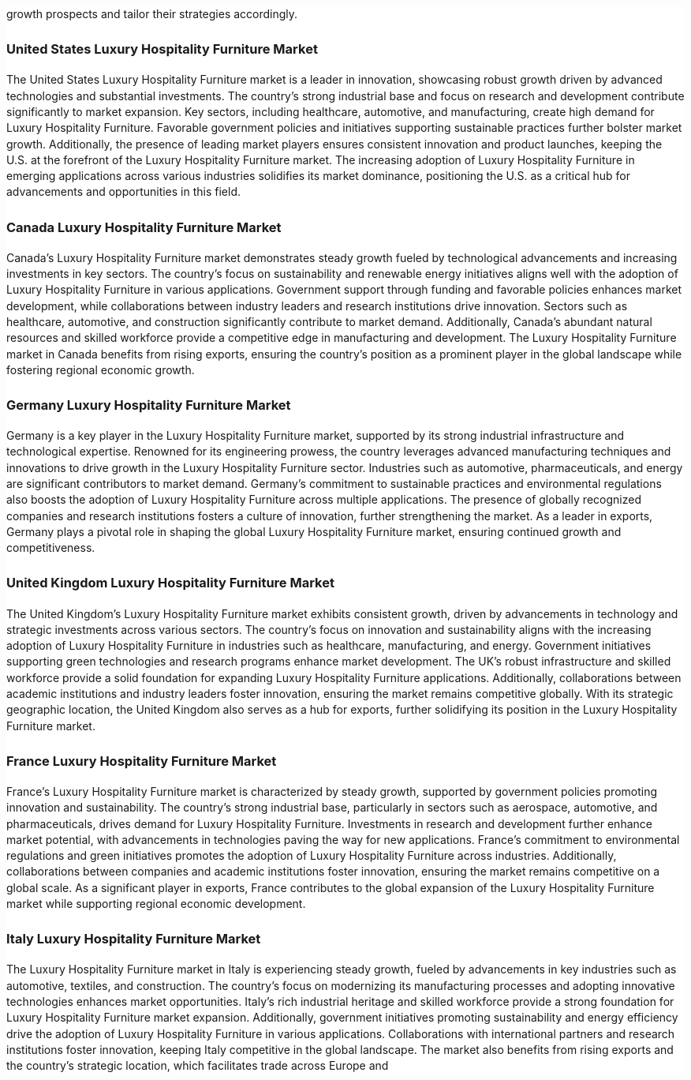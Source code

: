growth prospects and tailor their strategies accordingly.</p><h3>United States Luxury Hospitality Furniture Market</h3><p>The United States Luxury Hospitality Furniture market is a leader in innovation, showcasing robust growth driven by advanced technologies and substantial investments. The country&rsquo;s strong industrial base and focus on research and development contribute significantly to market expansion. Key sectors, including healthcare, automotive, and manufacturing, create high demand for Luxury Hospitality Furniture. Favorable government policies and initiatives supporting sustainable practices further bolster market growth. Additionally, the presence of leading market players ensures consistent innovation and product launches, keeping the U.S. at the forefront of the Luxury Hospitality Furniture market. The increasing adoption of Luxury Hospitality Furniture in emerging applications across various industries solidifies its market dominance, positioning the U.S. as a critical hub for advancements and opportunities in this field.</p><h3>Canada Luxury Hospitality Furniture Market</h3><p>Canada&rsquo;s Luxury Hospitality Furniture market demonstrates steady growth fueled by technological advancements and increasing investments in key sectors. The country&rsquo;s focus on sustainability and renewable energy initiatives aligns well with the adoption of Luxury Hospitality Furniture in various applications. Government support through funding and favorable policies enhances market development, while collaborations between industry leaders and research institutions drive innovation. Sectors such as healthcare, automotive, and construction significantly contribute to market demand. Additionally, Canada&rsquo;s abundant natural resources and skilled workforce provide a competitive edge in manufacturing and development. The Luxury Hospitality Furniture market in Canada benefits from rising exports, ensuring the country&rsquo;s position as a prominent player in the global landscape while fostering regional economic growth.</p><h3>Germany Luxury Hospitality Furniture Market</h3><p>Germany is a key player in the Luxury Hospitality Furniture market, supported by its strong industrial infrastructure and technological expertise. Renowned for its engineering prowess, the country leverages advanced manufacturing techniques and innovations to drive growth in the Luxury Hospitality Furniture sector. Industries such as automotive, pharmaceuticals, and energy are significant contributors to market demand. Germany&rsquo;s commitment to sustainable practices and environmental regulations also boosts the adoption of Luxury Hospitality Furniture across multiple applications. The presence of globally recognized companies and research institutions fosters a culture of innovation, further strengthening the market. As a leader in exports, Germany plays a pivotal role in shaping the global Luxury Hospitality Furniture market, ensuring continued growth and competitiveness.</p><h3>United Kingdom Luxury Hospitality Furniture Market</h3><p>The United Kingdom&rsquo;s Luxury Hospitality Furniture market exhibits consistent growth, driven by advancements in technology and strategic investments across various sectors. The country&rsquo;s focus on innovation and sustainability aligns with the increasing adoption of Luxury Hospitality Furniture in industries such as healthcare, manufacturing, and energy. Government initiatives supporting green technologies and research programs enhance market development. The UK&rsquo;s robust infrastructure and skilled workforce provide a solid foundation for expanding Luxury Hospitality Furniture applications. Additionally, collaborations between academic institutions and industry leaders foster innovation, ensuring the market remains competitive globally. With its strategic geographic location, the United Kingdom also serves as a hub for exports, further solidifying its position in the Luxury Hospitality Furniture market.</p><h3>France Luxury Hospitality Furniture Market</h3><p>France&rsquo;s Luxury Hospitality Furniture market is characterized by steady growth, supported by government policies promoting innovation and sustainability. The country&rsquo;s strong industrial base, particularly in sectors such as aerospace, automotive, and pharmaceuticals, drives demand for Luxury Hospitality Furniture. Investments in research and development further enhance market potential, with advancements in technologies paving the way for new applications. France&rsquo;s commitment to environmental regulations and green initiatives promotes the adoption of Luxury Hospitality Furniture across industries. Additionally, collaborations between companies and academic institutions foster innovation, ensuring the market remains competitive on a global scale. As a significant player in exports, France contributes to the global expansion of the Luxury Hospitality Furniture market while supporting regional economic development.</p><h3>Italy Luxury Hospitality Furniture Market</h3><p>The Luxury Hospitality Furniture market in Italy is experiencing steady growth, fueled by advancements in key industries such as automotive, textiles, and construction. The country&rsquo;s focus on modernizing its manufacturing processes and adopting innovative technologies enhances market opportunities. Italy&rsquo;s rich industrial heritage and skilled workforce provide a strong foundation for Luxury Hospitality Furniture market expansion. Additionally, government initiatives promoting sustainability and energy efficiency drive the adoption of Luxury Hospitality Furniture in various applications. Collaborations with international partners and research institutions foster innovation, keeping Italy competitive in the global landscape. The market also benefits from rising exports and the country&rsquo;s strategic location, which facilitates trade across Europe and
